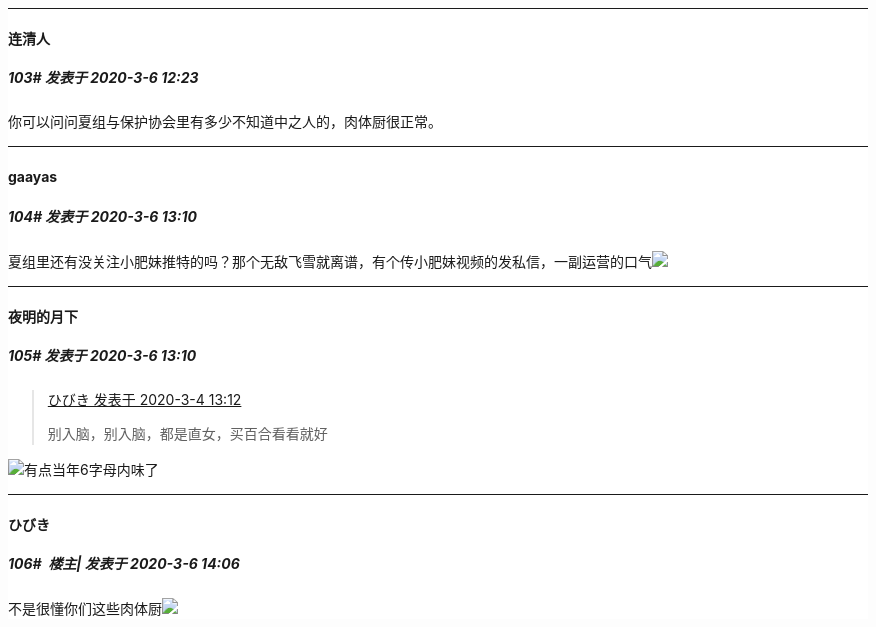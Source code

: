 





*****

####  连清人  
##### 103#       发表于 2020-3-6 12:23




你可以问问夏组与保护协会里有多少不知道中之人的，肉体厨很正常。







*****

####  gaayas  
##### 104#       发表于 2020-3-6 13:10




夏组里还有没关注小肥妹推特的吗？那个无敌飞雪就离谱，有个传小肥妹视频的发私信，一副运营的口气<img src="https://static.saraba1st.com/image/smiley/face2017/067.png" referrerpolicy="no-referrer">







*****

####  夜明的月下  
##### 105#       发表于 2020-3-6 13:10



<blockquote><a href="httphttps://bbs.saraba1st.com/2b/forum.php?mod=redirect&amp;goto=findpost&amp;pid=46612490&amp;ptid=1914367" target="_blank">ひびき 发表于 2020-3-4 13:12</a>

别入脑，别入脑，都是直女，买百合看看就好</blockquote>
<img src="https://static.saraba1st.com/image/smiley/face2017/069.png" referrerpolicy="no-referrer">有点当年6字母内味了







*****

####  ひびき  
##### 106#         楼主| 发表于 2020-3-6 14:06




不是很懂你们这些肉体厨<img src="https://static.saraba1st.com/image/smiley/face2017/068.png" referrerpolicy="no-referrer">
